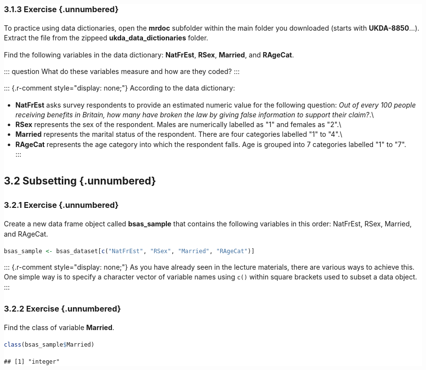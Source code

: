 ### 3.1.3 Exercise {.unnumbered}

To practice using data dictionaries, open the **mrdoc** subfolder within the main folder you downloaded (starts with **UKDA-8850**...). Extract the file from the zippeed **ukda_data_dictionaries** folder.

Find the following variables in the data dictionary: **NatFrEst**, **RSex**, **Married**, and **RAgeCat**.

::: question
What do these variables measure and how are they coded?
:::

::: {.r-comment style="display: none;"}
According to the data dictionary:

-   **NatFrEst** asks survey respondents to provide an estimated numeric value for the following question: *Out of every 100 people receiving benefits in Britain, how many have broken the law by giving false information to support their claim?*.\
-   **RSex** represents the sex of the respondent. Males are numerically labelled as "1" and females as "2".\
-   **Married** represents the marital status of the respondent. There are four categories labelled "1" to "4".\
-   **RAgeCat** represents the age category into which the respondent falls. Age is grouped into 7 categories labelled "1" to "7".\
:::

## 3.2 Subsetting {.unnumbered}

### 3.2.1 Exercise {.unnumbered}

Create a new data frame object called **bsas_sample** that contains the following variables in this order: NatFrEst, RSex, Married, and RAgeCat.


```r
bsas_sample <- bsas_dataset[c("NatFrEst", "RSex", "Married", "RAgeCat")]
```

::: {.r-comment style="display: none;"}
As you have already seen in the lecture materials, there are various ways to achieve this. One simple way is to specify a character vector of variable names using `c()` within square brackets used to subset a data object.
:::

### 3.2.2 Exercise {.unnumbered}

Find the class of variable **Married**.


```r
class(bsas_sample$Married)
```

```
## [1] "integer"
```
